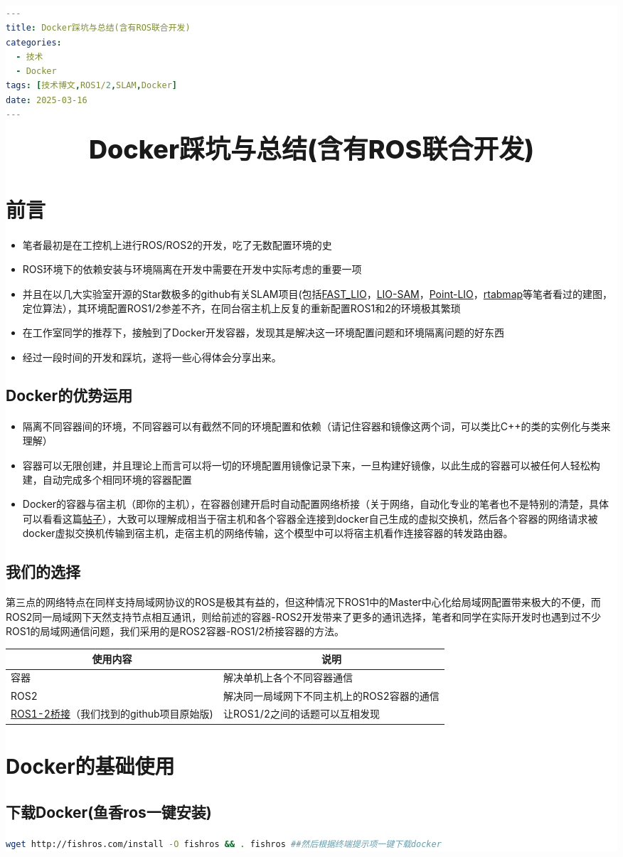 ```yaml
---
title: Docker踩坑与总结(含有ROS联合开发)
categories: 
  - 技术
  - Docker
tags: [技术博文,ROS1/2,SLAM,Docker]
date: 2025-03-16
---
```

<div align="center" style="font-size: 36px; font-weight: 800;">
  Docker踩坑与总结(含有ROS联合开发)
</div>

# 前言
- 笔者最初是在工控机上进行ROS/ROS2的开发，吃了无数配置环境的史

- ROS环境下的依赖安装与环境隔离在开发中需要在开发中实际考虑的重要一项

- 并且在以几大实验室开源的Star数极多的github有关SLAM项目(包括[FAST_LIO](https://github.com/hku-mars/FAST_LIO)，[LIO-SAM](https://github.com/TixiaoShan/LIO-SAM)，[Point-LIO](https://github.com/hku-mars/Point-LIO)，[rtabmap](https://github.com/introlab/rtabmap)等笔者看过的建图，定位算法），其环境配置ROS1/2参差不齐，在同台宿主机上反复的重新配置ROS1和2的环境极其繁琐

- 在工作室同学的推荐下，接触到了Docker开发容器，发现其是解决这一环境配置问题和环境隔离问题的好东西

- 经过一段时间的开发和踩坑，遂将一些心得体会分享出来。

## Docker的优势运用
- 隔离不同容器间的环境，不同容器可以有截然不同的环境配置和依赖（请记住容器和镜像这两个词，可以类比C++的类的实例化与类来理解）

- 容器可以无限创建，并且理论上而言可以将一切的环境配置用镜像记录下来，一旦构建好镜像，以此生成的容器可以被任何人轻松构建，自动完成多个相同环境的容器配置

- Docker的容器与宿主机（即你的主机），在容器创建开启时自动配置网络桥接（关于网络，自动化专业的笔者也不是特别的清楚，具体可以看看这篇[帖子](https://blog.csdn.net/succing/article/details/122433770)），大致可以理解成相当于宿主机和各个容器全连接到docker自己生成的虚拟交换机，然后各个容器的网络请求被docker虚拟交换机传输到宿主机，走宿主机的网络传输，这个模型中可以将宿主机看作连接容器的转发路由器。

## 我们的选择
 第三点的网络特点在同样支持局域网协议的ROS是极其有益的，但这种情况下ROS1中的Master中心化给局域网配置带来极大的不便，而ROS2同一局域网下天然支持节点相互通讯，则给前述的容器-ROS2开发带来了更多的通讯选择，笔者和同学在实际开发时也遇到过不少ROS1的局域网通信问题，我们采用的是ROS2容器-ROS1/2桥接容器的方法。

| 使用内容                                               | 说明         |
| -------------------------------------------------- | ------------ |
| 容器                 | 解决单机上各个不同容器通信 |
| ROS2 | 解决同一局域网下不同主机上的ROS2容器的通信   |
| [ROS1-2桥接](https://github.com/TommyChangUMD/ros-humble-ros1-bridge-builder)（我们找到的github项目原始版)   | 让ROS1/2之间的话题可以互相发现

# Docker的基础使用
## 下载Docker(鱼香ros一键安装)
```bash
wget http://fishros.com/install -O fishros && . fishros ##然后根据终端提示项一键下载docker
```
